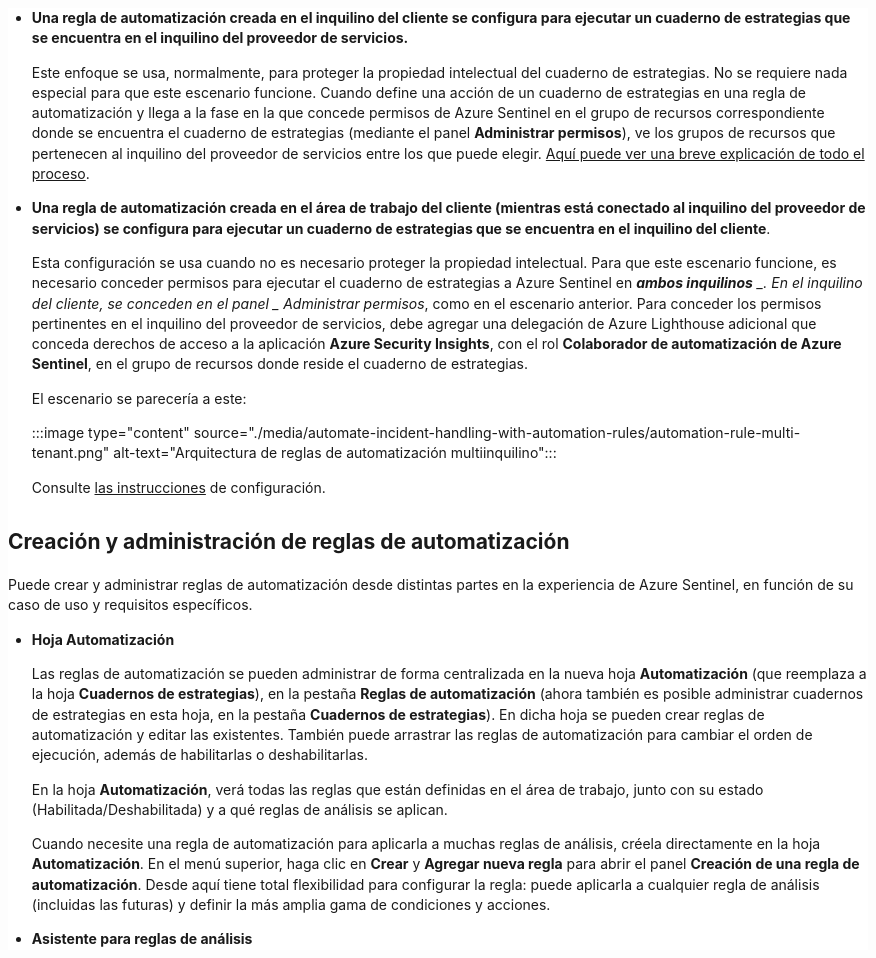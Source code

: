 - **Una regla de automatización creada en el inquilino del cliente se configura para ejecutar un cuaderno de estrategias que se encuentra en el inquilino del proveedor de servicios.** 

    Este enfoque se usa, normalmente, para proteger la propiedad intelectual del cuaderno de estrategias. No se requiere nada especial para que este escenario funcione. Cuando define una acción de un cuaderno de estrategias en una regla de automatización y llega a la fase en la que concede permisos de Azure Sentinel en el grupo de recursos correspondiente donde se encuentra el cuaderno de estrategias (mediante el panel **Administrar permisos**), ve los grupos de recursos que pertenecen al inquilino del proveedor de servicios entre los que puede elegir. [Aquí puede ver una breve explicación de todo el proceso](tutorial-respond-threats-playbook.md#respond-to-incidents).

- **Una regla de automatización creada en el área de trabajo del cliente (mientras está conectado al inquilino del proveedor de servicios) se configura para ejecutar un cuaderno de estrategias que se encuentra en el inquilino del cliente**.

    Esta configuración se usa cuando no es necesario proteger la propiedad intelectual. Para que este escenario funcione, es necesario conceder permisos para ejecutar el cuaderno de estrategias a Azure Sentinel en ***ambos inquilinos** _. En el inquilino del cliente, se conceden en el panel _ *Administrar permisos**, como en el escenario anterior. Para conceder los permisos pertinentes en el inquilino del proveedor de servicios, debe agregar una delegación de Azure Lighthouse adicional que conceda derechos de acceso a la aplicación **Azure Security Insights**, con el rol **Colaborador de automatización de Azure Sentinel**, en el grupo de recursos donde reside el cuaderno de estrategias.

    El escenario se parecería a este:

    :::image type="content" source="./media/automate-incident-handling-with-automation-rules/automation-rule-multi-tenant.png" alt-text="Arquitectura de reglas de automatización multiinquilino":::

    Consulte [las instrucciones](tutorial-respond-threats-playbook.md#permissions-to-run-playbooks) de configuración.

## <a name="creating-and-managing-automation-rules"></a>Creación y administración de reglas de automatización

Puede crear y administrar reglas de automatización desde distintas partes en la experiencia de Azure Sentinel, en función de su caso de uso y requisitos específicos.

- **Hoja Automatización**

    Las reglas de automatización se pueden administrar de forma centralizada en la nueva hoja **Automatización** (que reemplaza a la hoja **Cuadernos de estrategias**), en la pestaña **Reglas de automatización** (ahora también es posible administrar cuadernos de estrategias en esta hoja, en la pestaña **Cuadernos de estrategias**). En dicha hoja se pueden crear reglas de automatización y editar las existentes. También puede arrastrar las reglas de automatización para cambiar el orden de ejecución, además de habilitarlas o deshabilitarlas.

    En la hoja **Automatización**, verá todas las reglas que están definidas en el área de trabajo, junto con su estado (Habilitada/Deshabilitada) y a qué reglas de análisis se aplican.

    Cuando necesite una regla de automatización para aplicarla a muchas reglas de análisis, créela directamente en la hoja **Automatización**. En el menú superior, haga clic en **Crear** y **Agregar nueva regla** para abrir el panel **Creación de una regla de automatización**. Desde aquí tiene total flexibilidad para configurar la regla: puede aplicarla a cualquier regla de análisis (incluidas las futuras) y definir la más amplia gama de condiciones y acciones.

- **Asistente para reglas de análisis**
